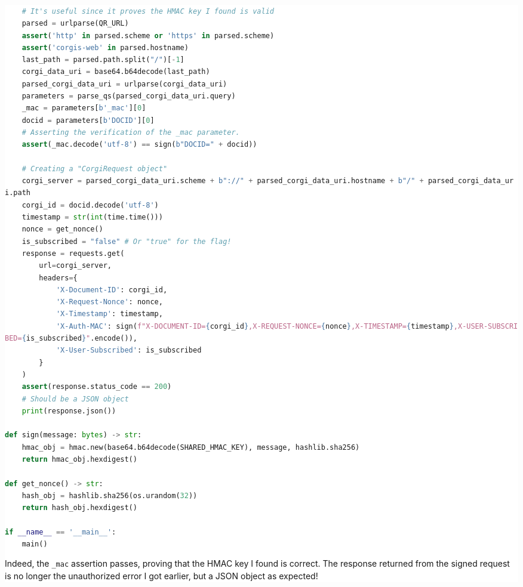 ```py
    # It's useful since it proves the HMAC key I found is valid
    parsed = urlparse(QR_URL)
    assert('http' in parsed.scheme or 'https' in parsed.scheme)
    assert('corgis-web' in parsed.hostname)
    last_path = parsed.path.split("/")[-1]
    corgi_data_uri = base64.b64decode(last_path)
    parsed_corgi_data_uri = urlparse(corgi_data_uri)
    parameters = parse_qs(parsed_corgi_data_uri.query)
    _mac = parameters[b'_mac'][0]
    docid = parameters[b'DOCID'][0]
    # Asserting the verification of the _mac parameter.
    assert(_mac.decode('utf-8') == sign(b"DOCID=" + docid))

    # Creating a "CorgiRequest object"
    corgi_server = parsed_corgi_data_uri.scheme + b"://" + parsed_corgi_data_uri.hostname + b"/" + parsed_corgi_data_uri.path
    corgi_id = docid.decode('utf-8')
    timestamp = str(int(time.time()))
    nonce = get_nonce()
    is_subscribed = "false" # Or "true" for the flag!
    response = requests.get(
        url=corgi_server,
        headers={
            'X-Document-ID': corgi_id,
            'X-Request-Nonce': nonce,
            'X-Timestamp': timestamp,
            'X-Auth-MAC': sign(f"X-DOCUMENT-ID={corgi_id},X-REQUEST-NONCE={nonce},X-TIMESTAMP={timestamp},X-USER-SUBSCRIBED={is_subscribed}".encode()),
            'X-User-Subscribed': is_subscribed
        }
    )
    assert(response.status_code == 200)
    # Should be a JSON object
    print(response.json())

def sign(message: bytes) -> str:
    hmac_obj = hmac.new(base64.b64decode(SHARED_HMAC_KEY), message, hashlib.sha256)
    return hmac_obj.hexdigest()

def get_nonce() -> str:
    hash_obj = hashlib.sha256(os.urandom(32))
    return hash_obj.hexdigest()

if __name__ == '__main__':
    main()
```

Indeed, the `_mac` assertion passes, proving that the HMAC key I found is correct. The response returned from the signed request is no longer the unauthorized error I got earlier, but a JSON object as expected!

